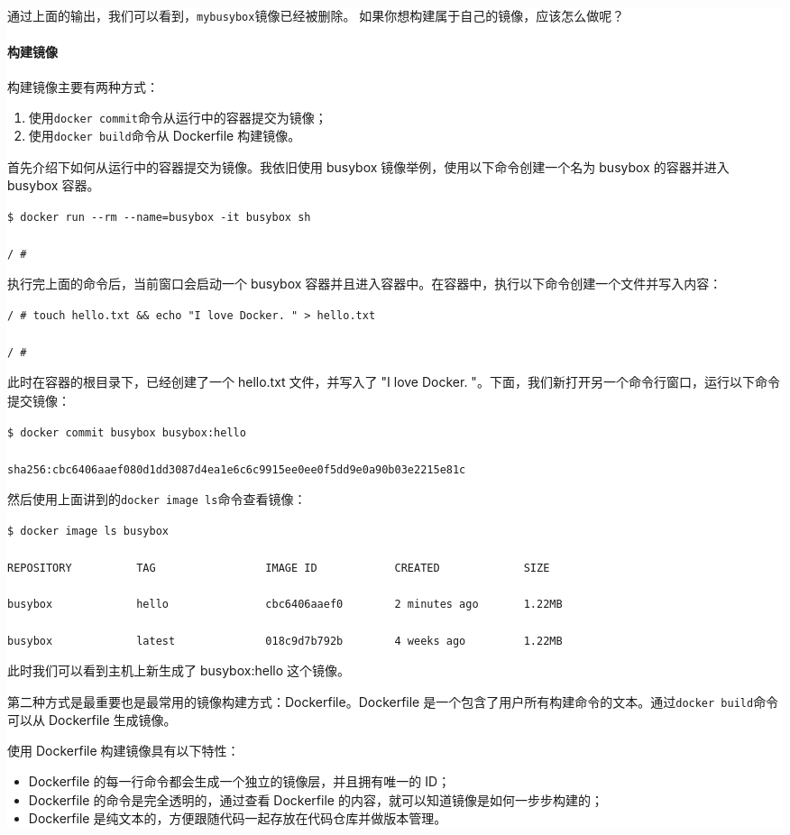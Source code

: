 通过上面的输出，我们可以看到，`mybusybox`镜像已经被删除。 如果你想构建属于自己的镜像，应该怎么做呢？

#### 构建镜像

构建镜像主要有两种方式：

1. 使用`docker commit`命令从运行中的容器提交为镜像；
2. 使用`docker build`命令从 Dockerfile 构建镜像。

首先介绍下如何从运行中的容器提交为镜像。我依旧使用 busybox 镜像举例，使用以下命令创建一个名为 busybox 的容器并进入 busybox 容器。

```
$ docker run --rm --name=busybox -it busybox sh

/ #

```

执行完上面的命令后，当前窗口会启动一个 busybox 容器并且进入容器中。在容器中，执行以下命令创建一个文件并写入内容：

```
/ # touch hello.txt && echo "I love Docker. " > hello.txt

/ #

```

此时在容器的根目录下，已经创建了一个 hello.txt 文件，并写入了 "I love Docker. "。下面，我们新打开另一个命令行窗口，运行以下命令提交镜像：

```
$ docker commit busybox busybox:hello

sha256:cbc6406aaef080d1dd3087d4ea1e6c6c9915ee0ee0f5dd9e0a90b03e2215e81c

```

然后使用上面讲到的`docker image ls`命令查看镜像：

```
$ docker image ls busybox

REPOSITORY          TAG                 IMAGE ID            CREATED             SIZE

busybox             hello               cbc6406aaef0        2 minutes ago       1.22MB

busybox             latest              018c9d7b792b        4 weeks ago         1.22MB

```

此时我们可以看到主机上新生成了 busybox:hello 这个镜像。

第二种方式是最重要也是最常用的镜像构建方式：Dockerfile。Dockerfile 是一个包含了用户所有构建命令的文本。通过`docker build`命令可以从 Dockerfile 生成镜像。

使用 Dockerfile 构建镜像具有以下特性：

* Dockerfile 的每一行命令都会生成一个独立的镜像层，并且拥有唯一的 ID；
* Dockerfile 的命令是完全透明的，通过查看 Dockerfile 的内容，就可以知道镜像是如何一步步构建的；
* Dockerfile 是纯文本的，方便跟随代码一起存放在代码仓库并做版本管理。
